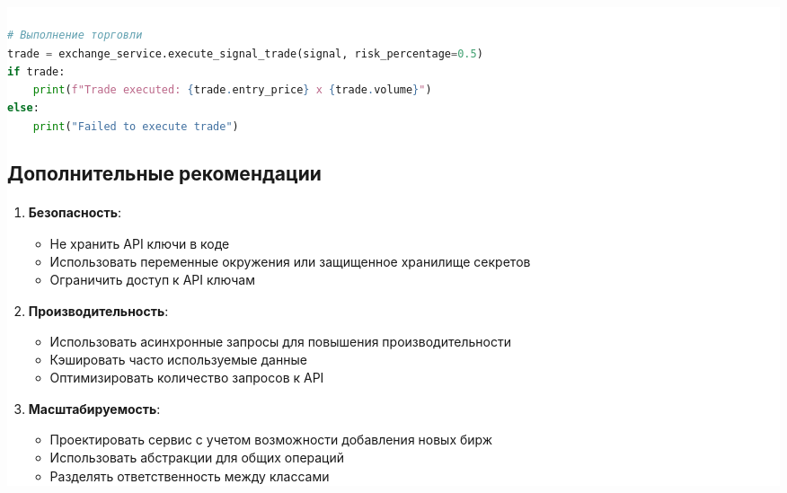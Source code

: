 ```python

# Выполнение торговли
trade = exchange_service.execute_signal_trade(signal, risk_percentage=0.5)
if trade:
    print(f"Trade executed: {trade.entry_price} x {trade.volume}")
else:
    print("Failed to execute trade")
```

## Дополнительные рекомендации

1. **Безопасность**:

   - Не хранить API ключи в коде
   - Использовать переменные окружения или защищенное хранилище секретов
   - Ограничить доступ к API ключам

2. **Производительность**:

   - Использовать асинхронные запросы для повышения производительности
   - Кэшировать часто используемые данные
   - Оптимизировать количество запросов к API

3. **Масштабируемость**:
   - Проектировать сервис с учетом возможности добавления новых бирж
   - Использовать абстракции для общих операций
   - Разделять ответственность между классами
